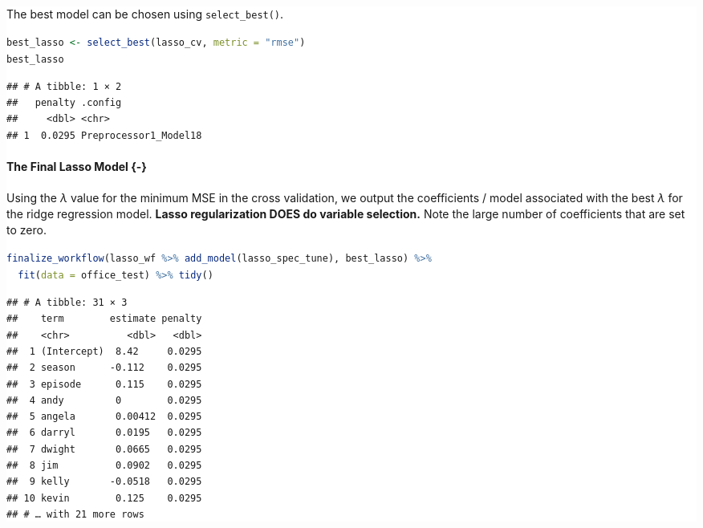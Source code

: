 
The best model can be chosen using `select_best()`.


```r
best_lasso <- select_best(lasso_cv, metric = "rmse")
best_lasso
```

```
## # A tibble: 1 × 2
##   penalty .config              
##     <dbl> <chr>                
## 1  0.0295 Preprocessor1_Model18
```




#### The Final Lasso Model {-}

Using the $\lambda$ value for the minimum MSE in the cross validation, we output the coefficients / model associated with the best $\lambda$ for the ridge regression model.  **Lasso regularization DOES do variable selection.**  Note the large number of coefficients that are set to zero.


```r
finalize_workflow(lasso_wf %>% add_model(lasso_spec_tune), best_lasso) %>%
  fit(data = office_test) %>% tidy()
```

```
## # A tibble: 31 × 3
##    term        estimate penalty
##    <chr>          <dbl>   <dbl>
##  1 (Intercept)  8.42     0.0295
##  2 season      -0.112    0.0295
##  3 episode      0.115    0.0295
##  4 andy         0        0.0295
##  5 angela       0.00412  0.0295
##  6 darryl       0.0195   0.0295
##  7 dwight       0.0665   0.0295
##  8 jim          0.0902   0.0295
##  9 kelly       -0.0518   0.0295
## 10 kevin        0.125    0.0295
## # … with 21 more rows
```


